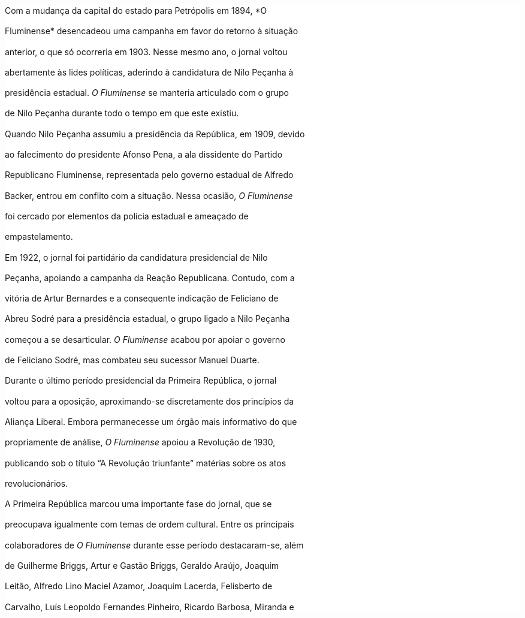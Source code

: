 Com a mudança da capital do estado para Petrópolis em 1894, *O

Fluminense* desencadeou uma campanha em favor do retorno à situação

anterior, o que só ocorreria em 1903. Nesse mesmo ano, o jornal voltou

abertamente às lides políticas, aderindo à candidatura de Nilo Peçanha à

presidência estadual. *O Fluminense* se manteria articulado com o grupo

de Nilo Peçanha durante todo o tempo em que este existiu.



Quando Nilo Peçanha assumiu a presidência da República, em 1909, devido

ao falecimento do presidente Afonso Pena, a ala dissidente do Partido

Republicano Fluminense, representada pelo governo estadual de Alfredo

Backer, entrou em conflito com a situação. Nessa ocasião, *O Fluminense*

foi cercado por elementos da polícia estadual e ameaçado de

empastelamento.



Em 1922, o jornal foi partidário da candidatura presidencial de Nilo

Peçanha, apoiando a campanha da Reação Republicana. Contudo, com a

vitória de Artur Bernardes e a consequente indicação de Feliciano de

Abreu Sodré para a presidência estadual, o grupo ligado a Nilo Peçanha

começou a se desarticular. *O* *Fluminense* acabou por apoiar o governo

de Feliciano Sodré, mas combateu seu sucessor Manuel Duarte.



Durante o último período presidencial da Primeira República, o jornal

voltou para a oposição, aproximando-se discretamente dos princípios da

Aliança Liberal. Embora permanecesse um órgão mais informativo do que

propriamente de análise, *O Fluminense* apoiou a Revolução de 1930,

publicando sob o título “A Revolução triunfante” matérias sobre os atos

revolucionários.



A Primeira República marcou uma importante fase do jornal, que se

preocupava igualmente com temas de ordem cultural. Entre os principais

colaboradores de *O Fluminense* durante esse período destacaram-se, além

de Guilherme Briggs, Artur e Gastão Briggs, Geraldo Araújo, Joaquim

Leitão, Alfredo Lino Maciel Azamor, Joaquim Lacerda, Felisberto de

Carvalho, Luís Leopoldo Fernandes Pinheiro, Ricardo Barbosa, Miranda e
